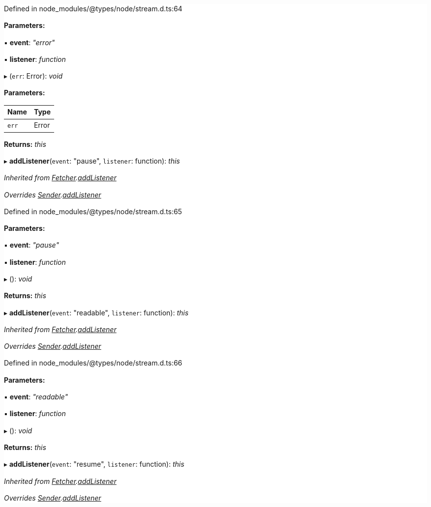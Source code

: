 Defined in node_modules/@types/node/stream.d.ts:64

**Parameters:**

▪ **event**: *"error"*

▪ **listener**: *function*

▸ (`err`: Error): *void*

**Parameters:**

Name | Type |
------ | ------ |
`err` | Error |

**Returns:** *this*

▸ **addListener**(`event`: "pause", `listener`: function): *this*

*Inherited from [Fetcher](_sync_fetcher_fetcher_.fetcher.md).[addListener](_sync_fetcher_fetcher_.fetcher.md#addlistener)*

*Overrides [Sender](_net_protocol_sender_.sender.md).[addListener](_net_protocol_sender_.sender.md#addlistener)*

Defined in node_modules/@types/node/stream.d.ts:65

**Parameters:**

▪ **event**: *"pause"*

▪ **listener**: *function*

▸ (): *void*

**Returns:** *this*

▸ **addListener**(`event`: "readable", `listener`: function): *this*

*Inherited from [Fetcher](_sync_fetcher_fetcher_.fetcher.md).[addListener](_sync_fetcher_fetcher_.fetcher.md#addlistener)*

*Overrides [Sender](_net_protocol_sender_.sender.md).[addListener](_net_protocol_sender_.sender.md#addlistener)*

Defined in node_modules/@types/node/stream.d.ts:66

**Parameters:**

▪ **event**: *"readable"*

▪ **listener**: *function*

▸ (): *void*

**Returns:** *this*

▸ **addListener**(`event`: "resume", `listener`: function): *this*

*Inherited from [Fetcher](_sync_fetcher_fetcher_.fetcher.md).[addListener](_sync_fetcher_fetcher_.fetcher.md#addlistener)*

*Overrides [Sender](_net_protocol_sender_.sender.md).[addListener](_net_protocol_sender_.sender.md#addlistener)*
